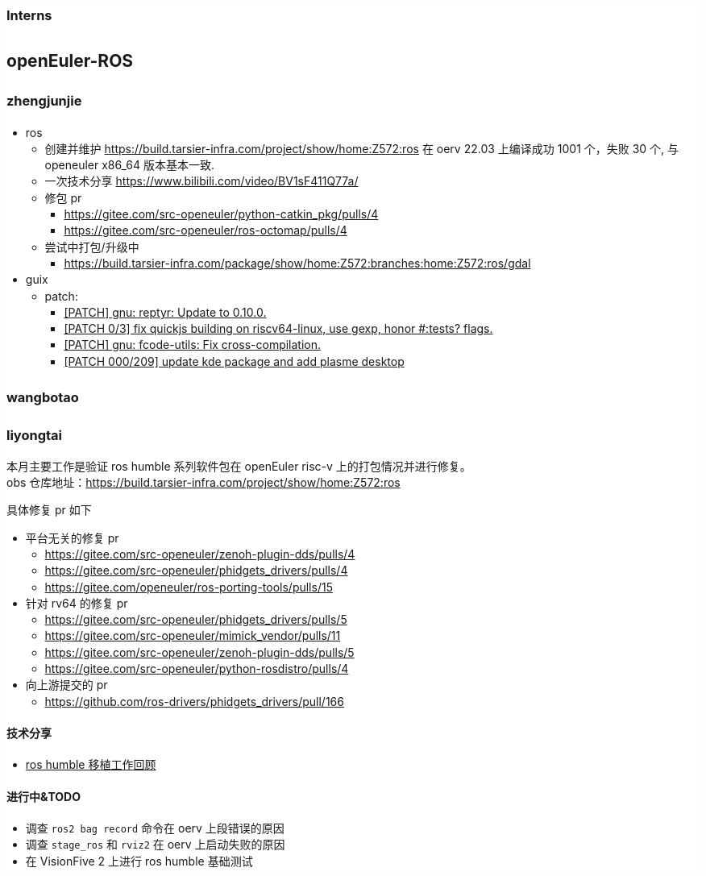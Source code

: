 ### Interns

## openEuler-ROS

### zhengjunjie
- ros
  - 创建并维护 https://build.tarsier-infra.com/project/show/home:Z572:ros
    在 oerv 22.03 上编译成功 1001 个，失败 30 个, 与 openeuler x86_64 版本基本一致.
  - 一次技术分享 https://www.bilibili.com/video/BV1sF411Q77a/
  - 修包 pr
    - https://gitee.com/src-openeuler/python-catkin_pkg/pulls/4
    - https://gitee.com/src-openeuler/ros-octomap/pulls/4
  - 尝试中打包/升级中
    - https://build.tarsier-infra.com/package/show/home:Z572:branches:home:Z572:ros/gdal
- guix
  - patch:
    - [[PATCH] gnu: reptyr: Update to 0.10.0.](https://issues.guix.gnu.org/64458)
    - [[PATCH 0/3] fix quickjs building on riscv64-linux, use gexp, honor #:tests? flags.](https://issues.guix.gnu.org/64673)
    - [[PATCH] gnu: fcode-utils: Fix cross-compilation.](https://issues.guix.gnu.org/64845)
    - [[PATCH 000/209] update kde package and add plasme desktop](https://issues.guix.gnu.org/64798)

### wangbotao

### liyongtai

本月主要工作是验证 ros humble 系列软件包在 openEuler risc-v 上的打包情况并进行修复。  
obs 仓库地址：https://build.tarsier-infra.com/project/show/home:Z572:ros

具体修复 pr 如下
- 平台无关的修复 pr
  - https://gitee.com/src-openeuler/zenoh-plugin-dds/pulls/4
  - https://gitee.com/src-openeuler/phidgets_drivers/pulls/4
  - https://gitee.com/openeuler/ros-porting-tools/pulls/15
- 针对 rv64 的修复 pr
  - https://gitee.com/src-openeuler/phidgets_drivers/pulls/5
  - https://gitee.com/src-openeuler/mimick_vendor/pulls/11
  - https://gitee.com/src-openeuler/zenoh-plugin-dds/pulls/5
  - https://gitee.com/src-openeuler/python-rosdistro/pulls/4
- 向上游提交的 pr
  - https://github.com/ros-drivers/phidgets_drivers/pull/166

#### 技术分享
  - [ros humble 移植工作回顾](https://www.bilibili.com/video/BV1sF411Q77a)

#### 进行中&TODO
  - 调查 `ros2 bag record` 命令在 oerv 上段错误的原因
  - 调查 `stage_ros` 和 `rviz2` 在 oerv 上启动失败的原因
  - 在 VisionFive 2 上进行 ros humble 基础测试

